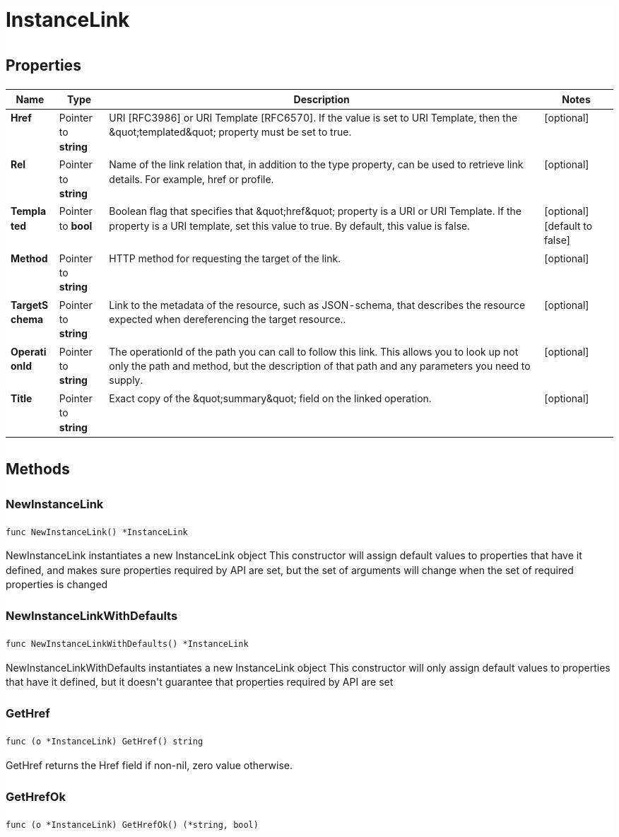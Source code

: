 # InstanceLink

## Properties

Name | Type | Description | Notes
------------ | ------------- | ------------- | -------------
**Href** | Pointer to **string** | URI [RFC3986] or URI Template [RFC6570]. If the value is set to URI Template, then the \&quot;templated\&quot; property must be set to true. | [optional] 
**Rel** | Pointer to **string** | Name of the link relation that, in addition to the type property, can be used to retrieve link details. For example, href or profile. | [optional] 
**Templated** | Pointer to **bool** | Boolean flag that specifies that \&quot;href\&quot; property is a URI or URI Template. If the property is a URI template, set this value to true. By default, this value is false. | [optional] [default to false]
**Method** | Pointer to **string** | HTTP method for requesting the target of the link. | [optional] 
**TargetSchema** | Pointer to **string** | Link to the metadata of the resource, such as JSON-schema, that describes the resource expected when dereferencing the target resource.. | [optional] 
**OperationId** | Pointer to **string** | The operationId of the path you can call to follow this link.  This allows you to look up not only the path and method, but the description of that path and any parameters you need to supply. | [optional] 
**Title** | Pointer to **string** | Exact copy of the \&quot;summary\&quot; field on the linked operation. | [optional] 

## Methods

### NewInstanceLink

`func NewInstanceLink() *InstanceLink`

NewInstanceLink instantiates a new InstanceLink object
This constructor will assign default values to properties that have it defined,
and makes sure properties required by API are set, but the set of arguments
will change when the set of required properties is changed

### NewInstanceLinkWithDefaults

`func NewInstanceLinkWithDefaults() *InstanceLink`

NewInstanceLinkWithDefaults instantiates a new InstanceLink object
This constructor will only assign default values to properties that have it defined,
but it doesn't guarantee that properties required by API are set

### GetHref

`func (o *InstanceLink) GetHref() string`

GetHref returns the Href field if non-nil, zero value otherwise.

### GetHrefOk

`func (o *InstanceLink) GetHrefOk() (*string, bool)`
